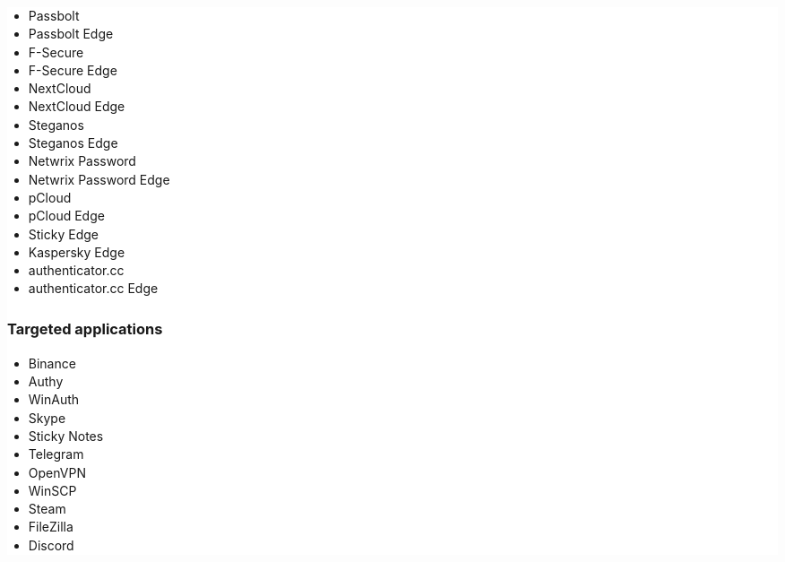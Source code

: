 - Passbolt
- Passbolt Edge
- F-Secure
- F-Secure Edge
- NextCloud
- NextCloud Edge
- Steganos
- Steganos Edge
- Netwrix Password
- Netwrix Password Edge
- pCloud
- pCloud Edge
- Sticky Edge
- Kaspersky Edge
- authenticator.cc
- authenticator.cc Edge

### Targeted applications

- Binance
- Authy
- WinAuth
- Skype
- Sticky Notes
- Telegram
- OpenVPN
- WinSCP
- Steam
- FileZilla
- Discord
